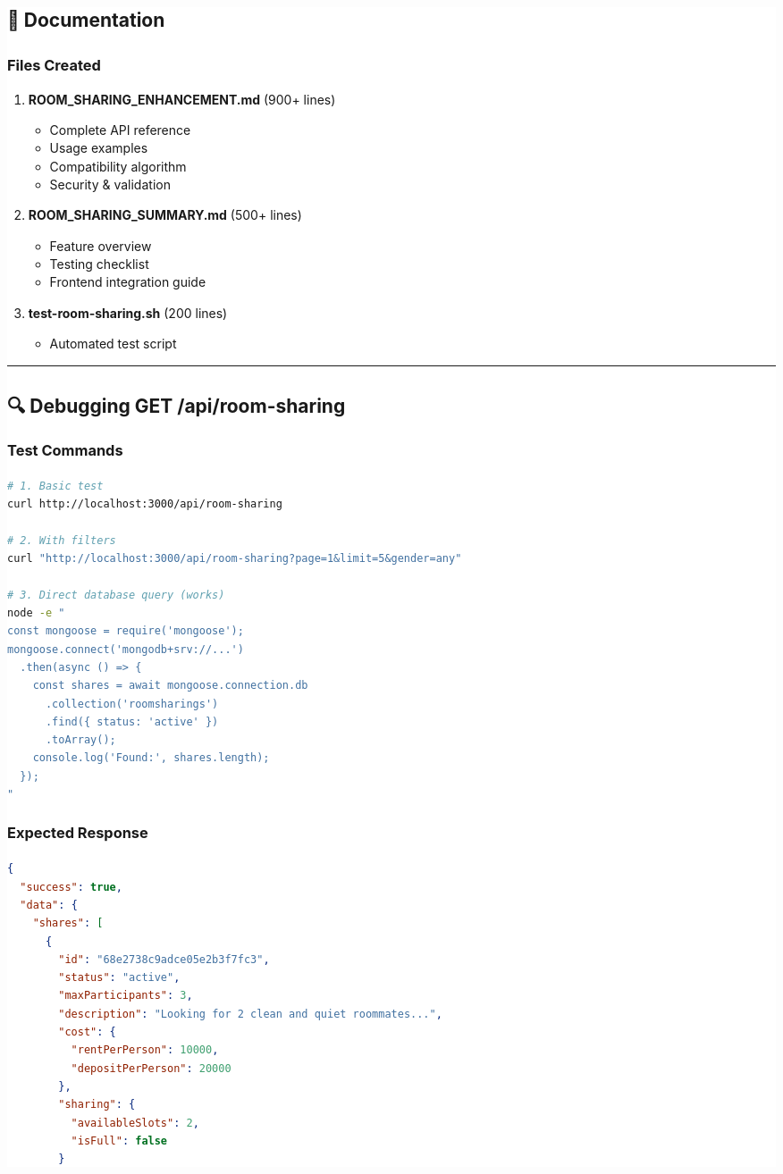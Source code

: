 
## 📝 Documentation

### Files Created
1. **ROOM_SHARING_ENHANCEMENT.md** (900+ lines)
   - Complete API reference
   - Usage examples
   - Compatibility algorithm
   - Security & validation

2. **ROOM_SHARING_SUMMARY.md** (500+ lines)
   - Feature overview
   - Testing checklist
   - Frontend integration guide

3. **test-room-sharing.sh** (200 lines)
   - Automated test script

---

## 🔍 Debugging GET /api/room-sharing

### Test Commands

```bash
# 1. Basic test
curl http://localhost:3000/api/room-sharing

# 2. With filters
curl "http://localhost:3000/api/room-sharing?page=1&limit=5&gender=any"

# 3. Direct database query (works)
node -e "
const mongoose = require('mongoose');
mongoose.connect('mongodb+srv://...')
  .then(async () => {
    const shares = await mongoose.connection.db
      .collection('roomsharings')
      .find({ status: 'active' })
      .toArray();
    console.log('Found:', shares.length);
  });
"
```

### Expected Response
```json
{
  "success": true,
  "data": {
    "shares": [
      {
        "id": "68e2738c9adce05e2b3f7fc3",
        "status": "active",
        "maxParticipants": 3,
        "description": "Looking for 2 clean and quiet roommates...",
        "cost": {
          "rentPerPerson": 10000,
          "depositPerPerson": 20000
        },
        "sharing": {
          "availableSlots": 2,
          "isFull": false
        }
```